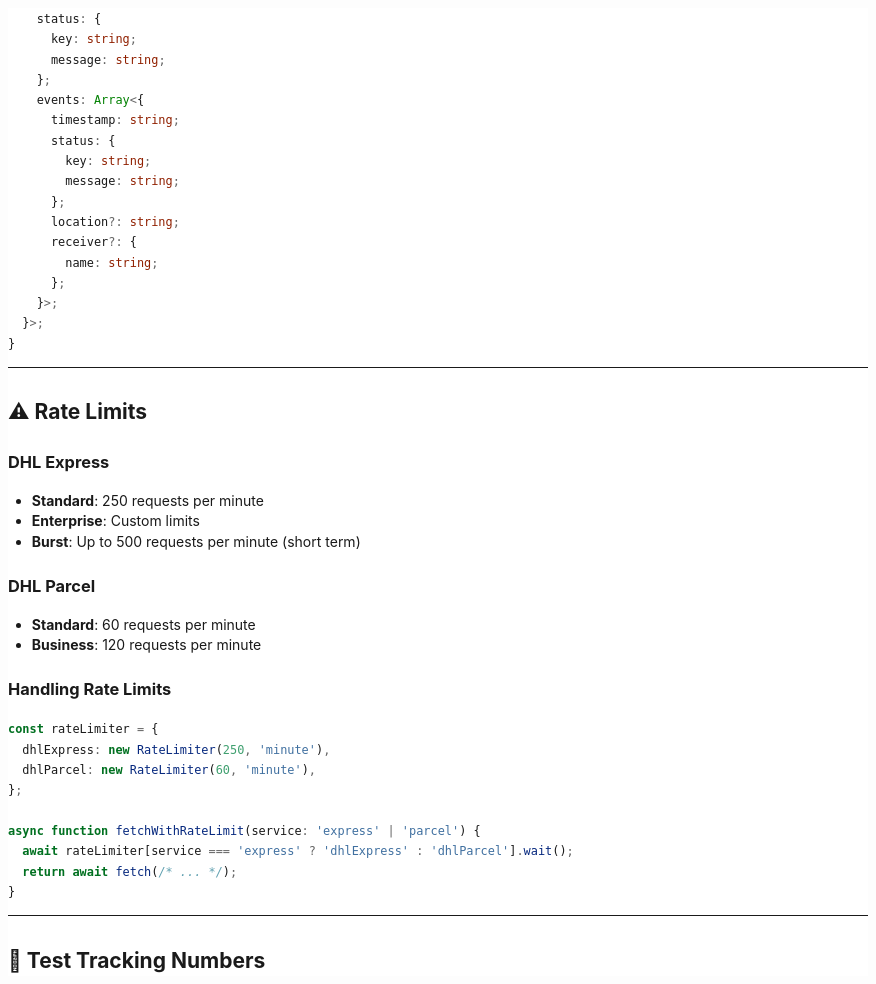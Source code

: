 ```typescript
    status: {
      key: string;
      message: string;
    };
    events: Array<{
      timestamp: string;
      status: {
        key: string;
        message: string;
      };
      location?: string;
      receiver?: {
        name: string;
      };
    }>;
  }>;
}
```

---

## ⚠️ Rate Limits

### DHL Express

- **Standard**: 250 requests per minute
- **Enterprise**: Custom limits
- **Burst**: Up to 500 requests per minute (short term)

### DHL Parcel

- **Standard**: 60 requests per minute
- **Business**: 120 requests per minute

### Handling Rate Limits

```typescript
const rateLimiter = {
  dhlExpress: new RateLimiter(250, 'minute'),
  dhlParcel: new RateLimiter(60, 'minute'),
};

async function fetchWithRateLimit(service: 'express' | 'parcel') {
  await rateLimiter[service === 'express' ? 'dhlExpress' : 'dhlParcel'].wait();
  return await fetch(/* ... */);
}
```

---

## 🧪 Test Tracking Numbers

